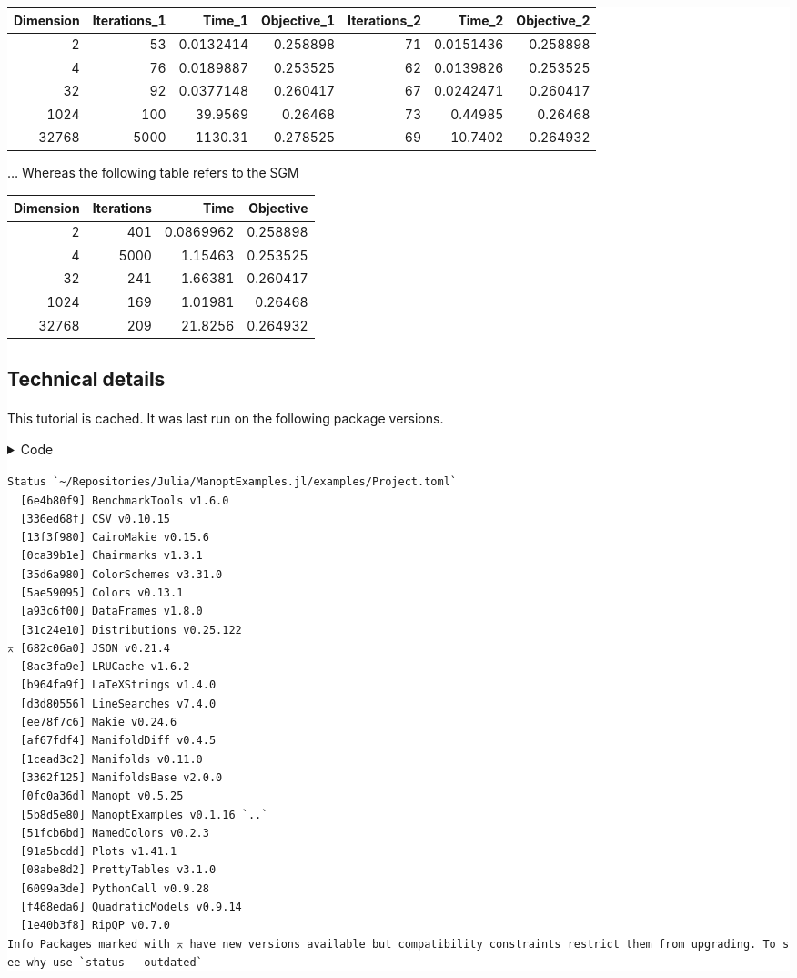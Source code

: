 | **Dimension** | **Iterations_1** | **Time_1** | **Objective_1** | **Iterations_2** | **Time_2** | **Objective_2** |
|---:|---:|---:|---:|---:|---:|---:|
| 2 | 53 | 0.0132414 | 0.258898 | 71 | 0.0151436 | 0.258898 |
| 4 | 76 | 0.0189887 | 0.253525 | 62 | 0.0139826 | 0.253525 |
| 32 | 92 | 0.0377148 | 0.260417 | 67 | 0.0242471 | 0.260417 |
| 1024 | 100 | 39.9569 | 0.26468 | 73 | 0.44985 | 0.26468 |
| 32768 | 5000 | 1130.31 | 0.278525 | 69 | 10.7402 | 0.264932 |

… Whereas the following table refers to the SGM

| **Dimension** | **Iterations** |  **Time** | **Objective** |
|--------------:|---------------:|----------:|--------------:|
|             2 |            401 | 0.0869962 |      0.258898 |
|             4 |           5000 |   1.15463 |      0.253525 |
|            32 |            241 |   1.66381 |      0.260417 |
|          1024 |            169 |   1.01981 |       0.26468 |
|         32768 |            209 |   21.8256 |      0.264932 |

## Technical details

This tutorial is cached. It was last run on the following package versions.

<details class="code-fold"><summary>Code</summary></details>

    Status `~/Repositories/Julia/ManoptExamples.jl/examples/Project.toml`
      [6e4b80f9] BenchmarkTools v1.6.0
      [336ed68f] CSV v0.10.15
      [13f3f980] CairoMakie v0.15.6
      [0ca39b1e] Chairmarks v1.3.1
      [35d6a980] ColorSchemes v3.31.0
      [5ae59095] Colors v0.13.1
      [a93c6f00] DataFrames v1.8.0
      [31c24e10] Distributions v0.25.122
    ⌅ [682c06a0] JSON v0.21.4
      [8ac3fa9e] LRUCache v1.6.2
      [b964fa9f] LaTeXStrings v1.4.0
      [d3d80556] LineSearches v7.4.0
      [ee78f7c6] Makie v0.24.6
      [af67fdf4] ManifoldDiff v0.4.5
      [1cead3c2] Manifolds v0.11.0
      [3362f125] ManifoldsBase v2.0.0
      [0fc0a36d] Manopt v0.5.25
      [5b8d5e80] ManoptExamples v0.1.16 `..`
      [51fcb6bd] NamedColors v0.2.3
      [91a5bcdd] Plots v1.41.1
      [08abe8d2] PrettyTables v3.1.0
      [6099a3de] PythonCall v0.9.28
      [f468eda6] QuadraticModels v0.9.14
      [1e40b3f8] RipQP v0.7.0
    Info Packages marked with ⌅ have new versions available but compatibility constraints restrict them from upgrading. To see why use `status --outdated`
